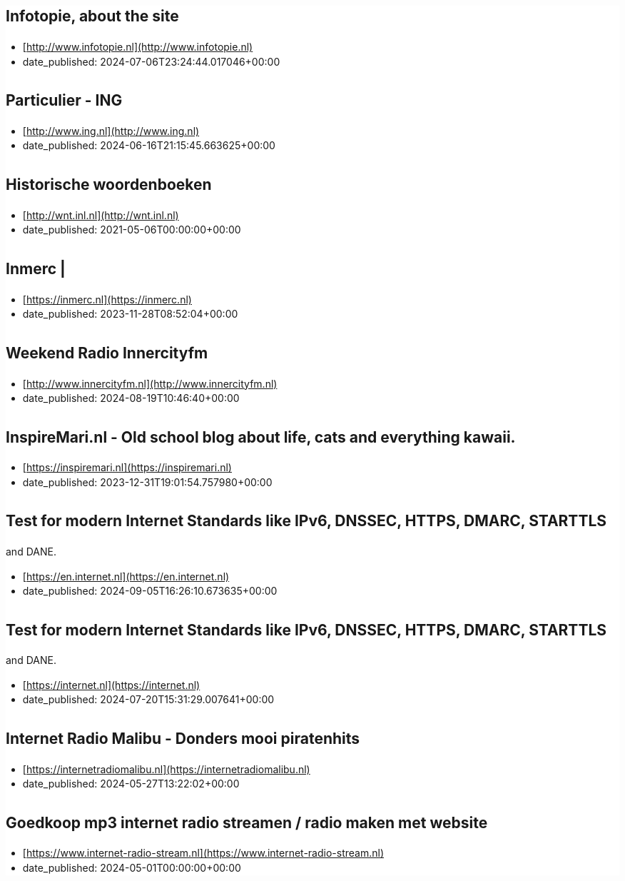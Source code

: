  ## Infotopie, about the site
 - [http://www.infotopie.nl](http://www.infotopie.nl)
 - date_published: 2024-07-06T23:24:44.017046+00:00

 ## Particulier - ING
 - [http://www.ing.nl](http://www.ing.nl)
 - date_published: 2024-06-16T21:15:45.663625+00:00

 ## Historische woordenboeken
 - [http://wnt.inl.nl](http://wnt.inl.nl)
 - date_published: 2021-05-06T00:00:00+00:00

 ## Inmerc |
 - [https://inmerc.nl](https://inmerc.nl)
 - date_published: 2023-11-28T08:52:04+00:00

 ## Weekend Radio Innercityfm
 - [http://www.innercityfm.nl](http://www.innercityfm.nl)
 - date_published: 2024-08-19T10:46:40+00:00

 ## InspireMari.nl - Old school blog about life, cats and everything kawaii.
 - [https://inspiremari.nl](https://inspiremari.nl)
 - date_published: 2023-12-31T19:01:54.757980+00:00

 ## Test for modern Internet Standards like IPv6, DNSSEC, HTTPS, DMARC, STARTTLS
 and DANE.
 - [https://en.internet.nl](https://en.internet.nl)
 - date_published: 2024-09-05T16:26:10.673635+00:00

 ## Test for modern Internet Standards like IPv6, DNSSEC, HTTPS, DMARC, STARTTLS
 and DANE.
 - [https://internet.nl](https://internet.nl)
 - date_published: 2024-07-20T15:31:29.007641+00:00

 ## Internet Radio Malibu - Donders mooi piratenhits
 - [https://internetradiomalibu.nl](https://internetradiomalibu.nl)
 - date_published: 2024-05-27T13:22:02+00:00

 ## Goedkoop mp3 internet radio streamen / radio maken met website
 - [https://www.internet-radio-stream.nl](https://www.internet-radio-stream.nl)
 - date_published: 2024-05-01T00:00:00+00:00
